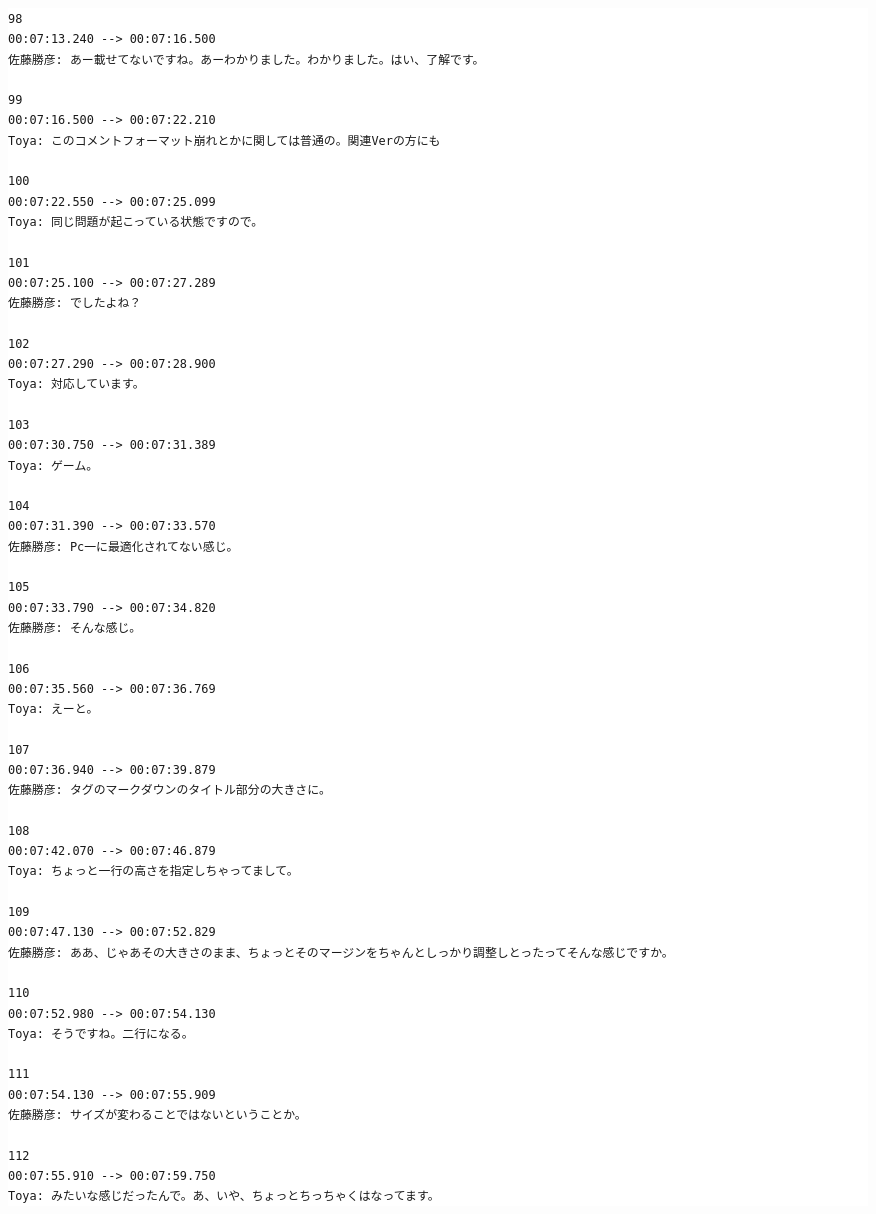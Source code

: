    98
    00:07:13.240 --> 00:07:16.500
    佐藤勝彦: あー載せてないですね。あーわかりました。わかりました。はい、了解です。
    
    99
    00:07:16.500 --> 00:07:22.210
    Toya: このコメントフォーマット崩れとかに関しては普通の。関連Verの方にも
    
    100
    00:07:22.550 --> 00:07:25.099
    Toya: 同じ問題が起こっている状態ですので。
    
    101
    00:07:25.100 --> 00:07:27.289
    佐藤勝彦: でしたよね？
    
    102
    00:07:27.290 --> 00:07:28.900
    Toya: 対応しています。
    
    103
    00:07:30.750 --> 00:07:31.389
    Toya: ゲーム。
    
    104
    00:07:31.390 --> 00:07:33.570
    佐藤勝彦: Pc一に最適化されてない感じ。
    
    105
    00:07:33.790 --> 00:07:34.820
    佐藤勝彦: そんな感じ。
    
    106
    00:07:35.560 --> 00:07:36.769
    Toya: えーと。
    
    107
    00:07:36.940 --> 00:07:39.879
    佐藤勝彦: タグのマークダウンのタイトル部分の大きさに。
    
    108
    00:07:42.070 --> 00:07:46.879
    Toya: ちょっと一行の高さを指定しちゃってまして。
    
    109
    00:07:47.130 --> 00:07:52.829
    佐藤勝彦: ああ、じゃあその大きさのまま、ちょっとそのマージンをちゃんとしっかり調整しとったってそんな感じですか。
    
    110
    00:07:52.980 --> 00:07:54.130
    Toya: そうですね。二行になる。
    
    111
    00:07:54.130 --> 00:07:55.909
    佐藤勝彦: サイズが変わることではないということか。
    
    112
    00:07:55.910 --> 00:07:59.750
    Toya: みたいな感じだったんで。あ、いや、ちょっとちっちゃくはなってます。
    